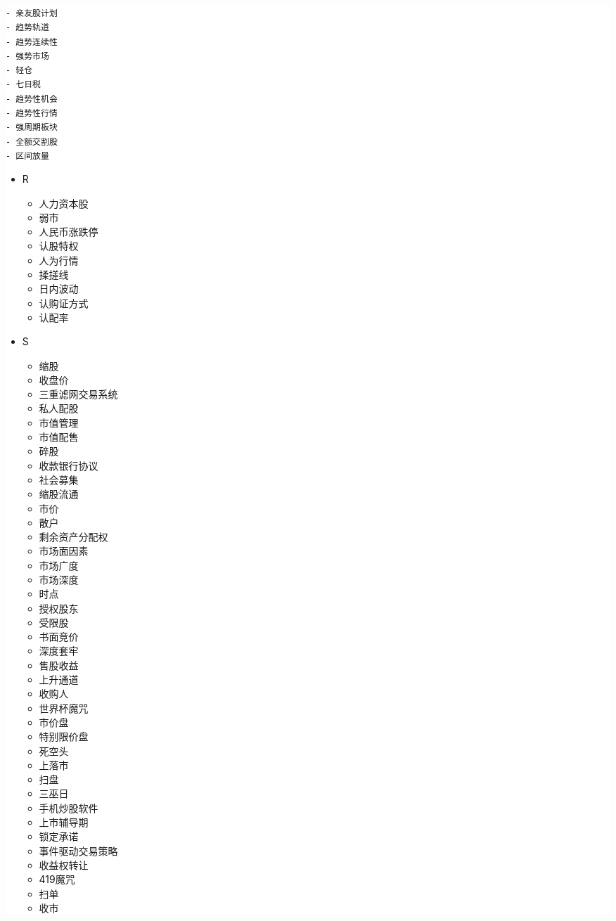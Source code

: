 	- 亲友股计划
	- 趋势轨道
	- 趋势连续性
	- 强势市场
	- 轻仓
	- 七日税
	- 趋势性机会
	- 趋势性行情
	- 强周期板块
	- 全额交割股
	- 区间放量

- R

	- 人力资本股
	- 弱市
	- 人民币涨跌停
	- 认股特权
	- 人为行情
	- 揉搓线
	- 日内波动
	- 认购证方式
	- 认配率

- S

	- 缩股
	- 收盘价
	- 三重滤网交易系统
	- 私人配股
	- 市值管理
	- 市值配售
	- 碎股
	- 收款银行协议
	- 社会募集
	- 缩股流通
	- 市价
	- 散户
	- 剩余资产分配权
	- 市场面因素
	- 市场广度
	- 市场深度
	- 时点
	- 授权股东
	- 受限股
	- 书面竞价
	- 深度套牢
	- 售股收益
	- 上升通道
	- 收购人
	- 世界杯魔咒
	- 市价盘
	- 特别限价盘
	- 死空头
	- 上落市
	- 扫盘
	- 三巫日
	- 手机炒股软件
	- 上市辅导期
	- 锁定承诺
	- 事件驱动交易策略
	- 收益权转让
	- 419魔咒
	- 扫单
	- 收市